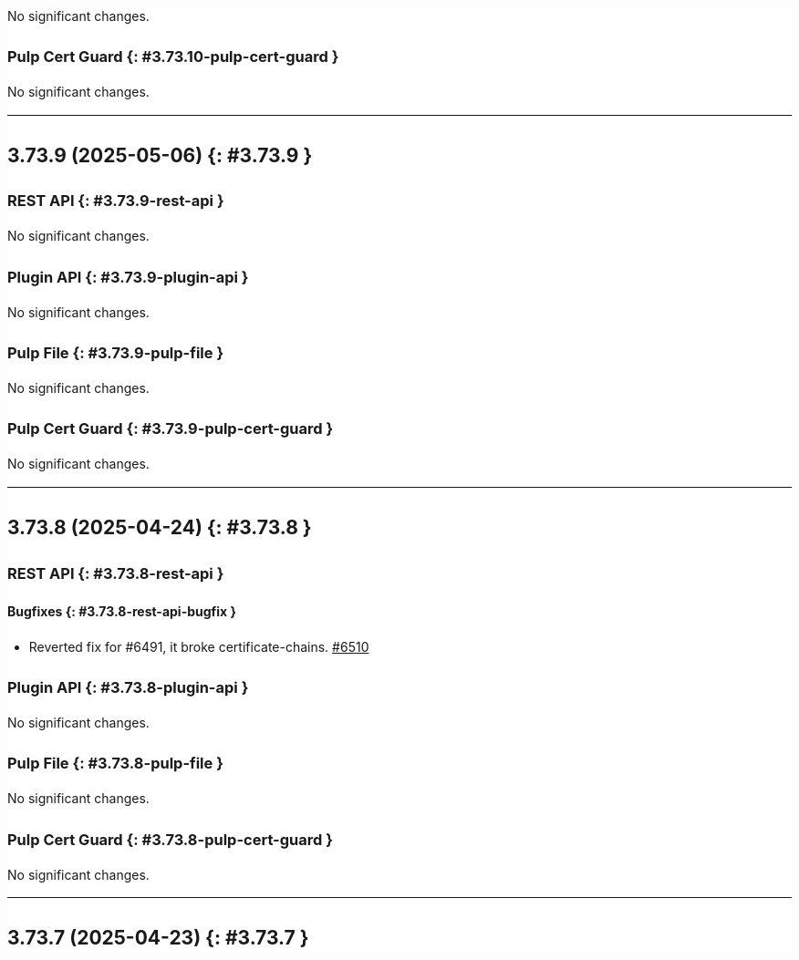 No significant changes.

### Pulp Cert Guard {: #3.73.10-pulp-cert-guard }

No significant changes.

---

## 3.73.9 (2025-05-06) {: #3.73.9 }

### REST API {: #3.73.9-rest-api }

No significant changes.

### Plugin API {: #3.73.9-plugin-api }

No significant changes.

### Pulp File {: #3.73.9-pulp-file }

No significant changes.

### Pulp Cert Guard {: #3.73.9-pulp-cert-guard }

No significant changes.

---

## 3.73.8 (2025-04-24) {: #3.73.8 }

### REST API {: #3.73.8-rest-api }

#### Bugfixes {: #3.73.8-rest-api-bugfix }

- Reverted fix for #6491, it broke certificate-chains.
  [#6510](https://github.com/pulp/pulpcore/issues/6510)

### Plugin API {: #3.73.8-plugin-api }

No significant changes.

### Pulp File {: #3.73.8-pulp-file }

No significant changes.

### Pulp Cert Guard {: #3.73.8-pulp-cert-guard }

No significant changes.

---

## 3.73.7 (2025-04-23) {: #3.73.7 }
